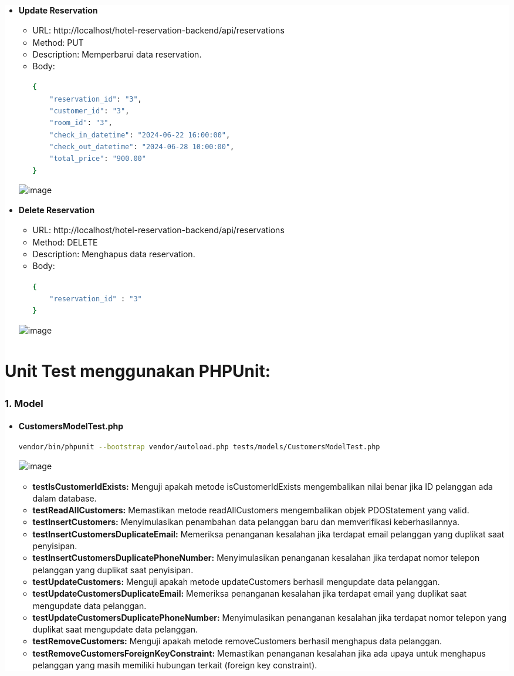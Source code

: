   - **Update Reservation**
    - URL: http://localhost/hotel-reservation-backend/api/reservations
    - Method: PUT
    - Description: Memperbarui data reservation.
    - Body:
      ```bash
      {
          "reservation_id": "3",
          "customer_id": "3",
          "room_id": "3",
          "check_in_datetime": "2024-06-22 16:00:00",
          "check_out_datetime": "2024-06-28 10:00:00",
          "total_price": "900.00"
      }
      ```

    ![image](https://github.com/arkaadiana/hotel-reservation-backend/assets/144679258/af791d6d-ad32-4058-889b-dd21b2e1d911)

  - **Delete Reservation**
    - URL: http://localhost/hotel-reservation-backend/api/reservations
    - Method: DELETE
    - Description: Menghapus data reservation.
    - Body:
      ```bash
      {
          "reservation_id" : "3"
      }
      ```

    ![image](https://github.com/arkaadiana/hotel-reservation-backend/assets/144679258/3c13a586-63cb-4de0-8f12-97f412fad9e0)

# **Unit Test menggunakan PHPUnit:**

  ### 1. Model
  - **CustomersModelTest.php**
    ```bash
    vendor/bin/phpunit --bootstrap vendor/autoload.php tests/models/CustomersModelTest.php
    ```
    ![image](https://github.com/arkaadiana/hotel-reservation-backend/assets/144679258/e2c29fa3-ed64-4594-94e4-bac9fa45aaf5)

    - **testIsCustomerIdExists:** Menguji apakah metode isCustomerIdExists mengembalikan nilai benar jika ID pelanggan ada dalam database.
    - **testReadAllCustomers:** Memastikan metode readAllCustomers mengembalikan objek PDOStatement yang valid.
    - **testInsertCustomers:** Menyimulasikan penambahan data pelanggan baru dan memverifikasi keberhasilannya.
    - **testInsertCustomersDuplicateEmail:** Memeriksa penanganan kesalahan jika terdapat email pelanggan yang duplikat saat penyisipan.
    - **testInsertCustomersDuplicatePhoneNumber:** Menyimulasikan penanganan kesalahan jika terdapat nomor telepon pelanggan yang duplikat saat penyisipan.
    - **testUpdateCustomers:** Menguji apakah metode updateCustomers berhasil mengupdate data pelanggan.
    - **testUpdateCustomersDuplicateEmail:** Memeriksa penanganan kesalahan jika terdapat email yang duplikat saat mengupdate data pelanggan.
    - **testUpdateCustomersDuplicatePhoneNumber:** Menyimulasikan penanganan kesalahan jika terdapat nomor telepon yang duplikat saat mengupdate data pelanggan.
    - **testRemoveCustomers:** Menguji apakah metode removeCustomers berhasil menghapus data pelanggan.
    - **testRemoveCustomersForeignKeyConstraint:** Memastikan penanganan kesalahan jika ada upaya untuk menghapus pelanggan yang masih memiliki hubungan terkait (foreign key constraint).
